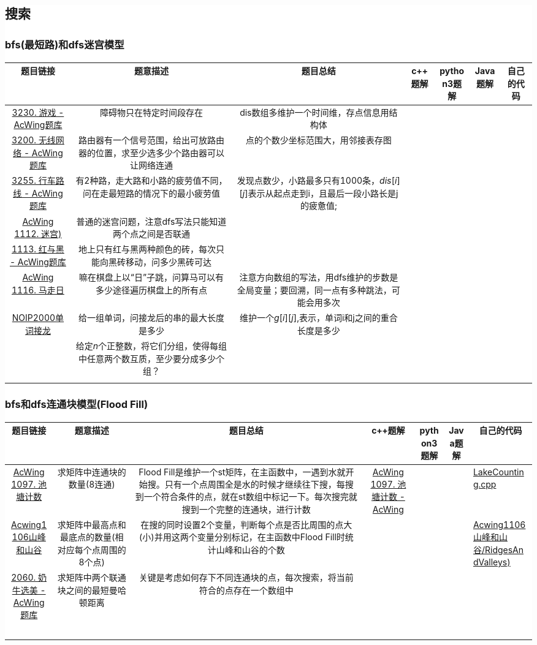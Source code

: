 


## 搜索

### bfs(最短路)和dfs迷宫模型

|                           题目链接                           |                           题意描述                           |                           题目总结                           | c++题解 | python3题解 | Java题解 | 自己的代码 |
| :----------------------------------------------------------: | :----------------------------------------------------------: | :----------------------------------------------------------: | :-----: | :---------: | -------- | ---------- |
| [3230. 游戏 - AcWing题库](https://www.acwing.com/problem/content/3233/) |                   障碍物只在特定时间段存在                   |          dis数组多维护一个时间维，存点信息用结构体           |         |             |          |            |
| [3200. 无线网络 - AcWing题库](https://www.acwing.com/problem/content/3203/) | 路由器有一个信号范围，给出可放路由器的位置，求至少选多少个路由器可以让网络连通 |              点的个数少坐标范围大，用邻接表存图              |         |             |          |            |
| [3255. 行车路线 - AcWing题库](https://www.acwing.com/problem/content/3258/) | 有2种路，走大路和小路的疲劳值不同，问在走最短路的情况下的最小疲劳值 | 发现点数少，小路最多只有1000条，$dis[i][j]$表示从起点走到i，且最后一段小路长是j的疲惫值; |         |             |          |            |
| [AcWing 1112. 迷宫)](http://ybt.ssoier.cn:8088/problem_show.php?pid=1215) |    普通的迷宫问题，注意dfs写法只能知道两个点之间是否联通     |                                                              |         |             |          |            |
| [1113. 红与黑 - AcWing题库](https://www.acwing.com/problem/content/description/1115/) | 地上只有红与黑两种颜色的砖，每次只能向黑砖移动，问多少黑砖可达 |                                                              |         |             |          |            |
| [AcWing 1116. 马走日](http://ybt.ssoier.cn:8088/problem_show.php?pid=1219) | 嘛在棋盘上以“日”子跳，问算马可以有多少途径遍历棋盘上的所有点 | 注意方向数组的写法，用dfs维护的步数是全局变量；要回溯，同一点有多种跳法，可能会用多次 |         |             |          |            |
|  [NOIP2000单词接龙](https://www.luogu.com.cn/problem/P1019)  |           给一组单词，问接龙后的串的最大长度是多少           |     维护一个$g[i][j]$,表示，单词i和j之间的重合长度是多少     |         |             |          |            |
|                                                              | 给定$n$个正整数，将它们分组，使得每组中任意两个数互质，至少要分成多少个组？ |                                                              |         |             |          |            |
|                                                              |                                                              |                                                              |         |             |          |            |





### bfs和dfs连通块模型(Flood Fill)

|                           题目链接                           |                       题意描述                        |                           题目总结                           |                           c++题解                            | python3题解 | Java题解 | 自己的代码                                                   |
| :----------------------------------------------------------: | :---------------------------------------------------: | :----------------------------------------------------------: | :----------------------------------------------------------: | :---------: | -------- | ------------------------------------------------------------ |
| [AcWing 1097. 池塘计数](https://www.luogu.com.cn/problem/P1596) |              求矩阵中连通块的数量(8连通)              | Flood Fill是维护一个st矩阵，在主函数中，一遇到水就开始搜。只有一个点周围全是水的时候才继续往下搜，每搜到一个符合条件的点，就在st数组中标记一下。每次搜完就搜到一个完整的连通块，进行计数 | [AcWing 1097. 池塘计数 - AcWing](https://www.acwing.com/solution/content/7454/) |             |          | [LakeCounting.cpp](https://gitee.com/liuyutaocode/cppCode/blob/master/Acwing1097_LakeCounting.cpp) |
| [Acwing1106山峰和山谷](https://www.luogu.com.cn/problem/P3456) | 求矩阵中最高点和最底点的数量(相对应每个点周围的8个点) | 在搜的同时设置2个变量，判断每个点是否比周围的点大(小)并用这两个变量分别标记，在主函数中Flood Fill时统计山峰和山谷的个数 |                                                              |             |          | [Acwing1106山峰和山谷/RidgesAndValleys)](https://gitee.com/liuyutaocode/algorithmBrushing/blob/master/src/Acwing1106山峰和山谷/RidgesAndValleys.java) |
| [2060. 奶牛选美 - AcWing题库](https://www.acwing.com/problem/content/2062/) |        求矩阵中两个联通块之间的最短曼哈顿距离         | 关键是考虑如何存下不同连通块的点，每次搜索，将当前符合的点存在一个数组中 |                                                              |             |          |                                                              |
|                                                              |                                                       |                                                              |                                                              |             |          |                                                              |
|                                                              |                                                       |                                                              |                                                              |             |          |                                                              |
|                                                              |                                                       |                                                              |                                                              |             |          |                                                              |
|                                                              |                                                       |                                                              |                                                              |             |          |                                                              |
|                                                              |                                                       |                                                              |                                                              |             |          |                                                              |